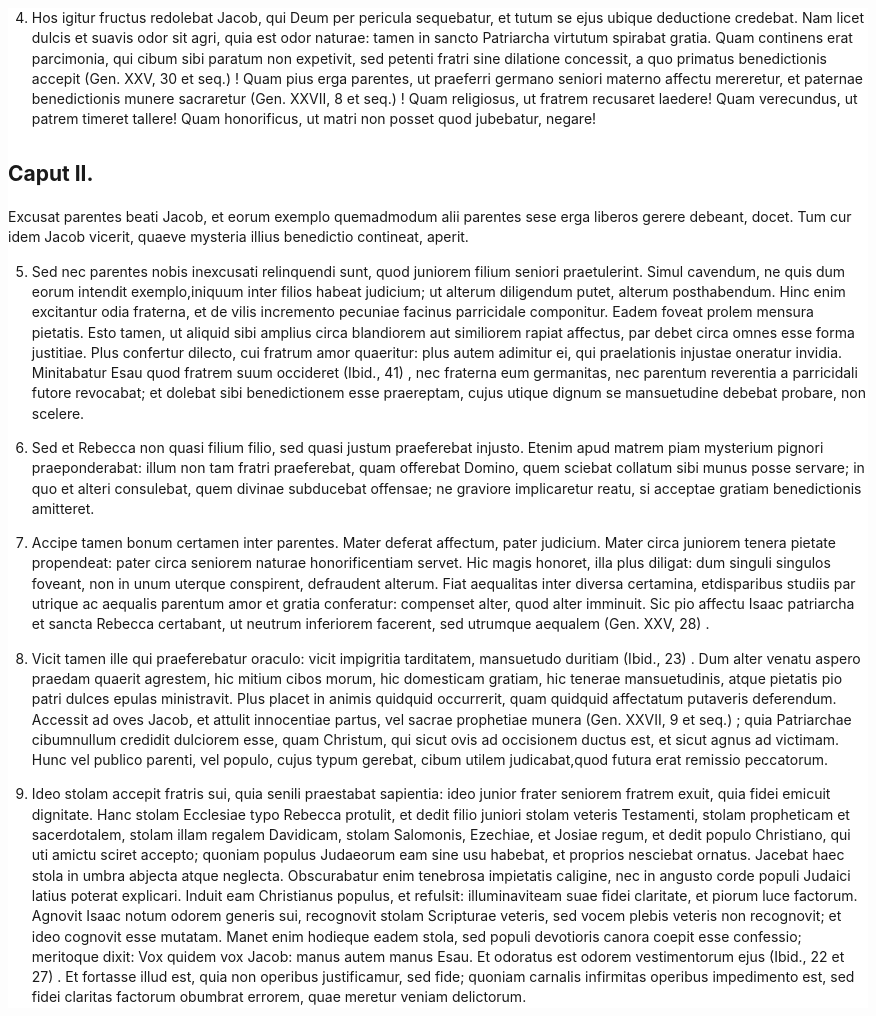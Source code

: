 4. Hos igitur fructus redolebat Jacob, qui Deum per pericula sequebatur, et tutum se ejus ubique deductione credebat. Nam licet dulcis et suavis odor sit agri, quia est odor naturae: tamen in sancto Patriarcha virtutum spirabat gratia. Quam continens erat parcimonia, qui cibum sibi paratum non expetivit, sed petenti fratri sine dilatione concessit, a quo primatus benedictionis accepit  (Gen. XXV, 30 et seq.) ! Quam pius erga parentes, ut praeferri germano seniori materno affectu mereretur, et paternae benedictionis munere sacraretur  (Gen. XXVII, 8 et seq.) ! Quam religiosus, ut fratrem recusaret laedere! Quam verecundus, ut patrem timeret tallere! Quam honorificus, ut matri non posset quod jubebatur, negare!

<h2 id='tocuniq13'>Caput II.</h2>

Excusat parentes beati Jacob, et eorum exemplo quemadmodum alii parentes sese erga liberos gerere debeant, docet. Tum cur idem Jacob vicerit, quaeve mysteria illius benedictio contineat, aperit.

5. Sed nec parentes nobis inexcusati relinquendi sunt, quod juniorem filium seniori praetulerint. Simul cavendum, ne quis dum eorum intendit exemplo,iniquum inter filios habeat judicium; ut alterum diligendum putet, alterum posthabendum. Hinc enim excitantur odia fraterna, et de vilis incremento pecuniae facinus parricidale componitur. Eadem foveat prolem mensura pietatis. Esto tamen, ut aliquid sibi amplius circa blandiorem aut similiorem rapiat affectus, par debet circa omnes esse forma justitiae. Plus confertur dilecto, cui fratrum amor quaeritur: plus autem adimitur ei, qui praelationis injustae oneratur invidia. Minitabatur Esau quod fratrem suum occideret  (Ibid., 41) , nec fraterna eum germanitas, nec parentum reverentia a parricidali futore revocabat; et dolebat sibi benedictionem esse praereptam, cujus utique dignum se mansuetudine debebat probare, non scelere.

6. Sed et Rebecca non quasi filium filio, sed   quasi justum praeferebat injusto. Etenim apud matrem piam mysterium pignori praeponderabat: illum non tam fratri praeferebat, quam offerebat Domino, quem sciebat collatum sibi munus posse servare; in quo et alteri consulebat, quem divinae subducebat offensae; ne graviore implicaretur reatu, si acceptae gratiam benedictionis amitteret.

7. Accipe tamen bonum certamen inter parentes. Mater deferat affectum, pater judicium. Mater circa juniorem tenera pietate propendeat: pater circa seniorem naturae honorificentiam servet. Hic magis honoret, illa plus diligat: dum singuli singulos foveant, non in unum uterque conspirent, defraudent alterum. Fiat aequalitas inter diversa certamina, etdisparibus studiis par utrique ac aequalis parentum amor et gratia conferatur: compenset alter, quod alter imminuit. Sic pio affectu Isaac patriarcha et sancta Rebecca certabant, ut neutrum inferiorem facerent, sed utrumque aequalem  (Gen. XXV, 28) .

8. Vicit tamen ille qui praeferebatur oraculo: vicit impigritia tarditatem, mansuetudo duritiam  (Ibid., 23) . Dum alter venatu aspero praedam quaerit agrestem, hic mitium cibos morum, hic domesticam gratiam, hic tenerae mansuetudinis, atque pietatis pio patri dulces epulas ministravit. Plus placet in animis quidquid occurrerit, quam quidquid affectatum putaveris deferendum. Accessit ad oves Jacob, et attulit innocentiae partus, vel sacrae prophetiae munera  (Gen. XXVII, 9 et seq.) ; quia Patriarchae cibumnullum credidit dulciorem esse, quam Christum, qui sicut ovis ad occisionem ductus est, et sicut agnus ad victimam. Hunc vel publico parenti, vel populo, cujus typum gerebat, cibum utilem judicabat,quod futura erat remissio peccatorum.

9. Ideo stolam accepit fratris sui, quia senili praestabat sapientia: ideo junior frater seniorem fratrem exuit, quia fidei emicuit dignitate. Hanc stolam Ecclesiae typo Rebecca protulit, et dedit filio juniori stolam veteris Testamenti, stolam propheticam et sacerdotalem, stolam illam regalem Davidicam, stolam Salomonis, Ezechiae, et Josiae regum, et dedit populo Christiano, qui uti amictu sciret accepto; quoniam populus Judaeorum eam sine usu habebat, et proprios nesciebat ornatus. Jacebat haec stola in umbra abjecta atque neglecta. Obscurabatur enim tenebrosa impietatis caligine, nec in angusto corde populi Judaici latius poterat explicari. Induit eam Christianus populus, et refulsit: illuminaviteam suae fidei claritate, et piorum luce factorum. Agnovit Isaac notum odorem generis sui, recognovit stolam Scripturae veteris, sed vocem plebis veteris non recognovit; et ideo cognovit esse mutatam. Manet enim hodieque eadem stola, sed populi devotioris canora coepit   esse confessio; meritoque dixit: Vox quidem vox Jacob: manus autem manus Esau. Et odoratus est odorem vestimentorum ejus  (Ibid., 22 et 27) . Et fortasse illud est, quia non operibus justificamur, sed fide; quoniam carnalis infirmitas operibus impedimento est, sed fidei claritas factorum obumbrat errorem, quae meretur veniam delictorum.
